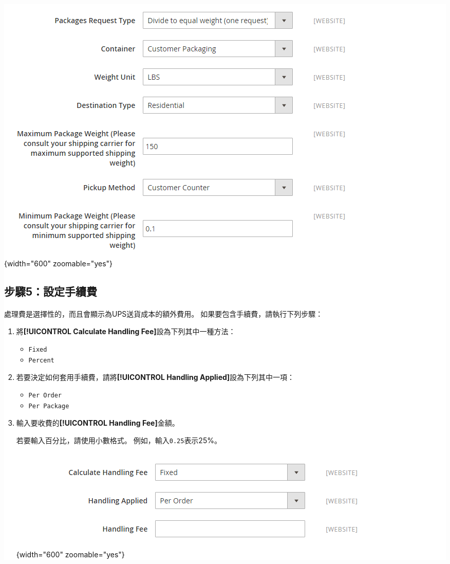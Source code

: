    ![容器說明](./assets/ups2.png){width="600" zoomable="yes"}

## 步驟5：設定手續費

處理費是選擇性的，而且會顯示為UPS送貨成本的額外費用。 如果要包含手續費，請執行下列步驟：

1. 將&#x200B;**[!UICONTROL Calculate Handling Fee]**&#x200B;設為下列其中一種方法：

   - `Fixed`
   - `Percent`

1. 若要決定如何套用手續費，請將&#x200B;**[!UICONTROL Handling Applied]**&#x200B;設為下列其中一項：

   - `Per Order`
   - `Per Package`

1. 輸入要收費的&#x200B;**[!UICONTROL Handling Fee]**&#x200B;金額。

   若要輸入百分比，請使用小數格式。 例如，輸入`0.25`表示25%。

   ![手續費](./assets/ups3.png){width="600" zoomable="yes"}
